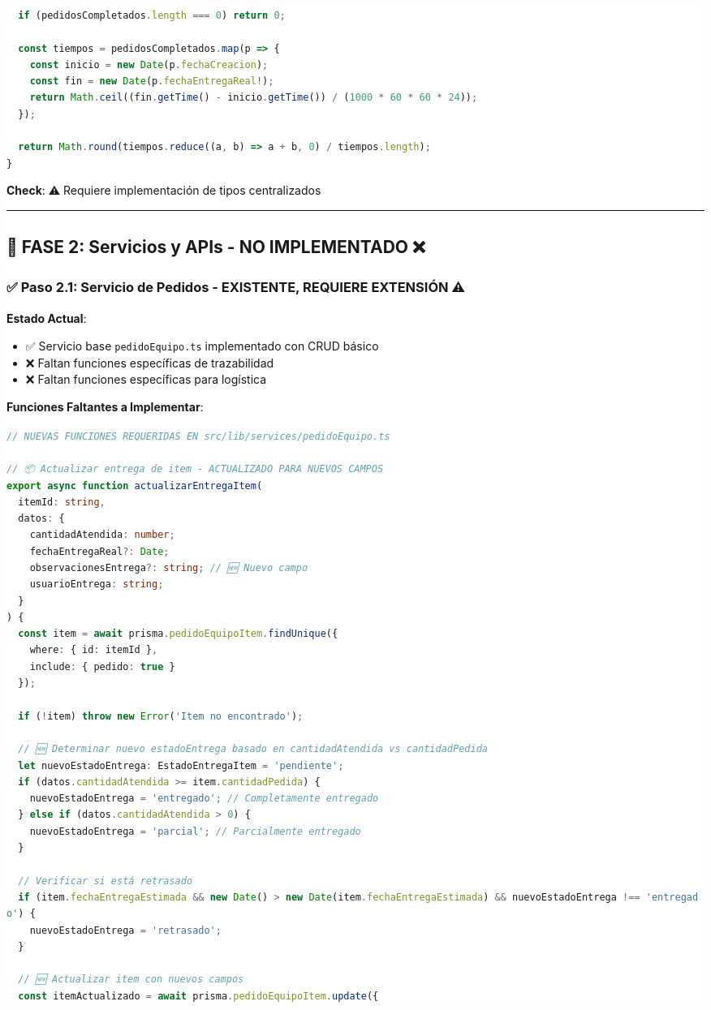 ```typescript
  if (pedidosCompletados.length === 0) return 0;
  
  const tiempos = pedidosCompletados.map(p => {
    const inicio = new Date(p.fechaCreacion);
    const fin = new Date(p.fechaEntregaReal!);
    return Math.ceil((fin.getTime() - inicio.getTime()) / (1000 * 60 * 60 * 24));
  });
  
  return Math.round(tiempos.reduce((a, b) => a + b, 0) / tiempos.length);
}
```

**Check**: ⚠️ Requiere implementación de tipos centralizados

---

## 🔧 FASE 2: Servicios y APIs - NO IMPLEMENTADO ❌

### ✅ Paso 2.1: Servicio de Pedidos - EXISTENTE, REQUIERE EXTENSIÓN ⚠️

**Estado Actual**: 
- ✅ Servicio base `pedidoEquipo.ts` implementado con CRUD básico
- ❌ Faltan funciones específicas de trazabilidad
- ❌ Faltan funciones específicas para logística

**Funciones Faltantes a Implementar**:

```typescript
// NUEVAS FUNCIONES REQUERIDAS EN src/lib/services/pedidoEquipo.ts

// 📦 Actualizar entrega de item - ACTUALIZADO PARA NUEVOS CAMPOS
export async function actualizarEntregaItem(
  itemId: string,
  datos: {
    cantidadAtendida: number;
    fechaEntregaReal?: Date;
    observacionesEntrega?: string; // 🆕 Nuevo campo
    usuarioEntrega: string;
  }
) {
  const item = await prisma.pedidoEquipoItem.findUnique({
    where: { id: itemId },
    include: { pedido: true }
  });

  if (!item) throw new Error('Item no encontrado');

  // 🆕 Determinar nuevo estadoEntrega basado en cantidadAtendida vs cantidadPedida
  let nuevoEstadoEntrega: EstadoEntregaItem = 'pendiente';
  if (datos.cantidadAtendida >= item.cantidadPedida) {
    nuevoEstadoEntrega = 'entregado'; // Completamente entregado
  } else if (datos.cantidadAtendida > 0) {
    nuevoEstadoEntrega = 'parcial'; // Parcialmente entregado
  }

  // Verificar si está retrasado
  if (item.fechaEntregaEstimada && new Date() > new Date(item.fechaEntregaEstimada) && nuevoEstadoEntrega !== 'entregado') {
    nuevoEstadoEntrega = 'retrasado';
  }

  // 🆕 Actualizar item con nuevos campos
  const itemActualizado = await prisma.pedidoEquipoItem.update({
```